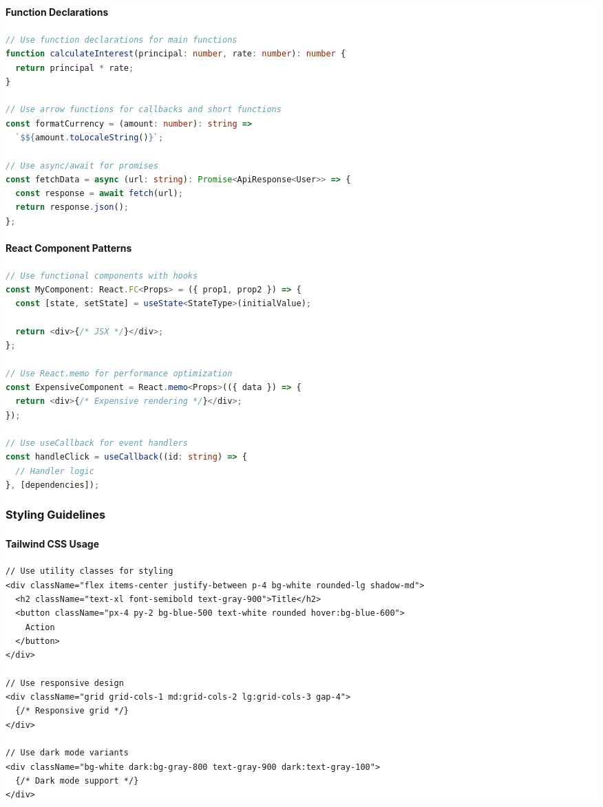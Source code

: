 #### Function Declarations
```typescript
// Use function declarations for main functions
function calculateInterest(principal: number, rate: number): number {
  return principal * rate;
}

// Use arrow functions for callbacks and short functions
const formatCurrency = (amount: number): string => 
  `$${amount.toLocaleString()}`;

// Use async/await for promises
const fetchData = async (url: string): Promise<ApiResponse<User>> => {
  const response = await fetch(url);
  return response.json();
};
```

#### React Component Patterns
```typescript
// Use functional components with hooks
const MyComponent: React.FC<Props> = ({ prop1, prop2 }) => {
  const [state, setState] = useState<StateType>(initialValue);
  
  return <div>{/* JSX */}</div>;
};

// Use React.memo for performance optimization
const ExpensiveComponent = React.memo<Props>(({ data }) => {
  return <div>{/* Expensive rendering */}</div>;
});

// Use useCallback for event handlers
const handleClick = useCallback((id: string) => {
  // Handler logic
}, [dependencies]);
```

### Styling Guidelines

#### Tailwind CSS Usage
```tsx
// Use utility classes for styling
<div className="flex items-center justify-between p-4 bg-white rounded-lg shadow-md">
  <h2 className="text-xl font-semibold text-gray-900">Title</h2>
  <button className="px-4 py-2 bg-blue-500 text-white rounded hover:bg-blue-600">
    Action
  </button>
</div>

// Use responsive design
<div className="grid grid-cols-1 md:grid-cols-2 lg:grid-cols-3 gap-4">
  {/* Responsive grid */}
</div>

// Use dark mode variants
<div className="bg-white dark:bg-gray-800 text-gray-900 dark:text-gray-100">
  {/* Dark mode support */}
</div>
```
